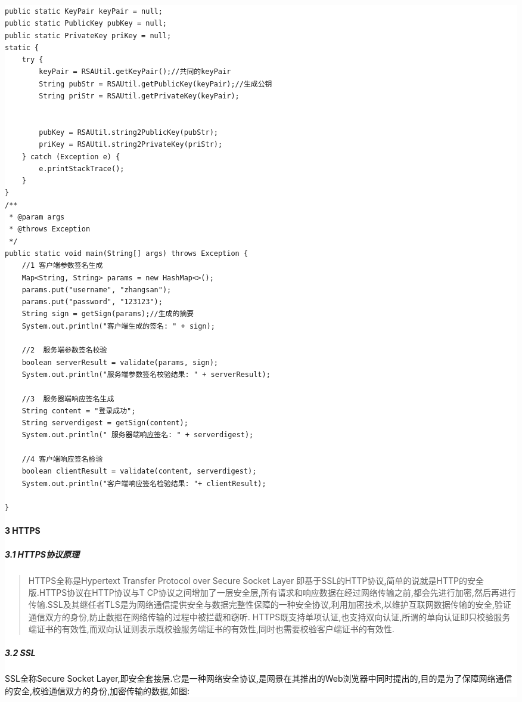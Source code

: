 	public static KeyPair keyPair = null;
	public static PublicKey pubKey = null;
	public static PrivateKey priKey = null;
	static {
		try {
			keyPair = RSAUtil.getKeyPair();//共同的keyPair
			String pubStr = RSAUtil.getPublicKey(keyPair);//生成公钥
			String priStr = RSAUtil.getPrivateKey(keyPair);
			

			pubKey = RSAUtil.string2PublicKey(pubStr);
			priKey = RSAUtil.string2PrivateKey(priStr);
		} catch (Exception e) {
			e.printStackTrace();
		}
	}
	/**
	 * @param args
	 * @throws Exception 
	 */
	public static void main(String[] args) throws Exception {
		//1 客户端参数签名生成
		Map<String, String> params = new HashMap<>();
		params.put("username", "zhangsan");
		params.put("password", "123123");
		String sign = getSign(params);//生成的摘要
		System.out.println("客户端生成的签名: " + sign);
		
		//2  服务端参数签名校验
		boolean serverResult = validate(params, sign);
		System.out.println("服务端参数签名校验结果: " + serverResult);
		
		//3  服务器端响应签名生成
		String content = "登录成功";
		String serverdigest = getSign(content);
		System.out.println(" 服务器端响应签名: " + serverdigest);
		
		//4 客户端响应签名检验
		boolean clientResult = validate(content, serverdigest);
		System.out.println("客户端响应签名检验结果: "+ clientResult);

	}


#### 3 HTTPS

##### 3.1 HTTPS协议原理
> HTTPS全称是Hypertext Transfer Protocol over Secure Socket Layer 即基于SSL的HTTP协议,简单的说就是HTTP的安全版.HTTPS协议在HTTP协议与T
CP协议之间增加了一层安全层,所有请求和响应数据在经过网络传输之前,都会先进行加密,然后再进行传输.SSL及其继任者TLS是为网络通信提供安全与数据完整性保障的一种安全协议,利用加密技术,以维护互联网数据传输的安全,验证通信双方的身份,防止数据在网络传输的过程中被拦截和窃听.
> HTTPS既支持单项认证,也支持双向认证,所谓的单向认证即只校验服务端证书的有效性,而双向认证则表示既校验服务端证书的有效性,同时也需要校验客户端证书的有效性.

##### 3.2 SSL
SSL全称Secure Socket Layer,即安全套接层.它是一种网络安全协议,是网景在其推出的Web浏览器中同时提出的,目的是为了保障网络通信的安全,校验通信双方的身份,加密传输的数据,如图:
